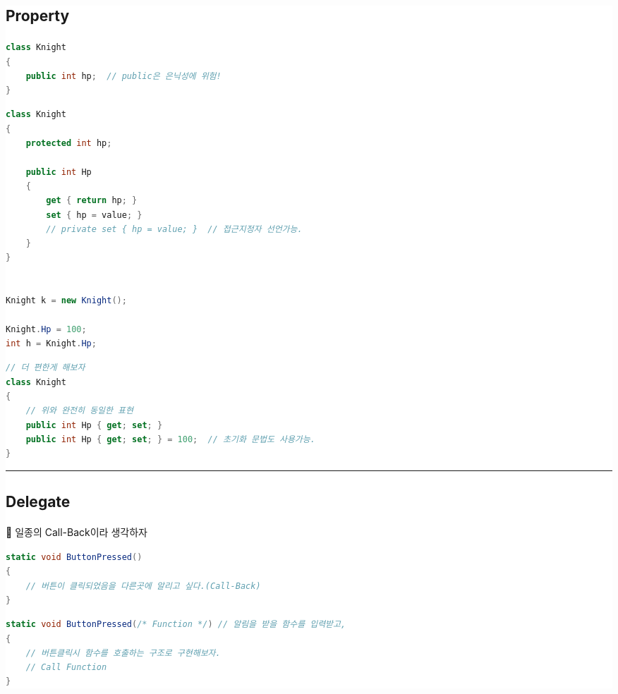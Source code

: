 
## Property

```csharp
class Knight
{
    public int hp;  // public은 은닉성에 위험!
}
```

```csharp
class Knight
{
    protected int hp;

    public int Hp
    {
        get { return hp; }
        set { hp = value; }
        // private set { hp = value; }  // 접근지정자 선언가능.
    }
}


Knight k = new Knight();

Knight.Hp = 100;
int h = Knight.Hp;
```

```csharp
// 더 편한게 해보자
class Knight
{
    // 위와 완전히 동일한 표현
    public int Hp { get; set; }
    public int Hp { get; set; } = 100;  // 초기화 문법도 사용가능.
}
```
---

## Delegate

💎 일종의 Call-Back이라 생각하자

```csharp
static void ButtonPressed()
{
    // 버튼이 클릭되었음을 다른곳에 알리고 싶다.(Call-Back)
}
```

```csharp
static void ButtonPressed(/* Function */) // 알림을 받을 함수를 입력받고,
{
    // 버튼클릭시 함수를 호출하는 구조로 구현해보자.
    // Call Function
}
```
